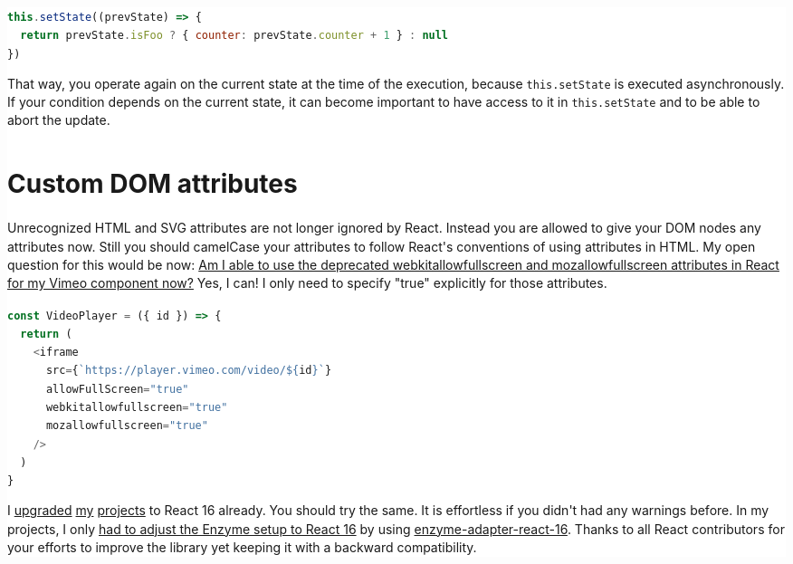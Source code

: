 ```javascript
this.setState((prevState) => {
  return prevState.isFoo ? { counter: prevState.counter + 1 } : null
})
```

That way, you operate again on the current state at the time of the execution, because `this.setState` is executed asynchronously. If your condition depends on the current state, it can become important to have access to it in `this.setState` and to be able to abort the update.

# Custom DOM attributes

Unrecognized HTML and SVG attributes are not longer ignored by React. Instead you are allowed to give your DOM nodes any attributes now. Still you should camelCase your attributes to follow React's conventions of using attributes in HTML. My open question for this would be now: [Am I able to use the deprecated webkitallowfullscreen and mozallowfullscreen attributes in React for my Vimeo component now?](https://github.com/facebook/react/issues/7848#issuecomment-270536693) Yes, I can! I only need to specify "true" explicitly for those attributes.

```javascript
const VideoPlayer = ({ id }) => {
  return (
    <iframe
      src={`https://player.vimeo.com/video/${id}`}
      allowFullScreen="true"
      webkitallowfullscreen="true"
      mozallowfullscreen="true"
    />
  )
}
```

<Divider />

I [upgraded](https://github.com/rwieruch/favesound-redux) [my](https://github.com/rwieruch/favesound-mobx) [projects](https://github.com/rwieruch/react-express-stripe) to React 16 already. You should try the same. It is effortless if you didn't had any warnings before. In my projects, I only [had to adjust the Enzyme setup to React 16](https://github.com/rwieruch/the-road-to-learn-react/issues/73) by using [enzyme-adapter-react-16](https://github.com/airbnb/enzyme/tree/master/packages/enzyme-adapter-react-16). Thanks to all React contributors for your efforts to improve the library yet keeping it with a backward compatibility.
